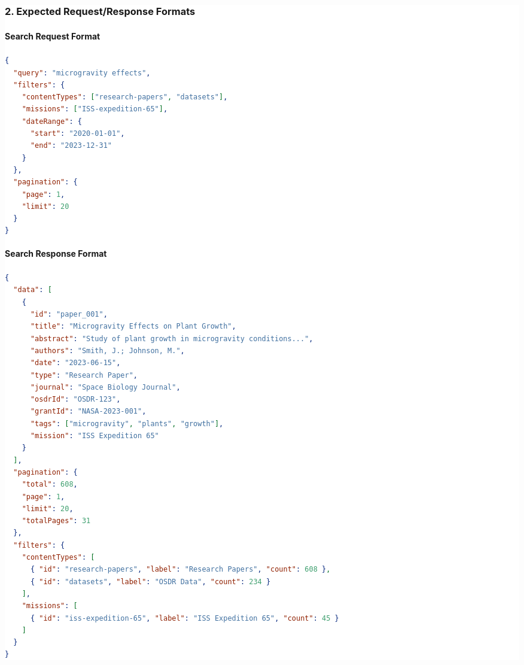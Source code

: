 ### 2. **Expected Request/Response Formats**

#### Search Request Format
```json
{
  "query": "microgravity effects",
  "filters": {
    "contentTypes": ["research-papers", "datasets"],
    "missions": ["ISS-expedition-65"],
    "dateRange": {
      "start": "2020-01-01",
      "end": "2023-12-31"
    }
  },
  "pagination": {
    "page": 1,
    "limit": 20
  }
}
```

#### Search Response Format
```json
{
  "data": [
    {
      "id": "paper_001",
      "title": "Microgravity Effects on Plant Growth",
      "abstract": "Study of plant growth in microgravity conditions...",
      "authors": "Smith, J.; Johnson, M.",
      "date": "2023-06-15",
      "type": "Research Paper",
      "journal": "Space Biology Journal",
      "osdrId": "OSDR-123",
      "grantId": "NASA-2023-001",
      "tags": ["microgravity", "plants", "growth"],
      "mission": "ISS Expedition 65"
    }
  ],
  "pagination": {
    "total": 608,
    "page": 1,
    "limit": 20,
    "totalPages": 31
  },
  "filters": {
    "contentTypes": [
      { "id": "research-papers", "label": "Research Papers", "count": 608 },
      { "id": "datasets", "label": "OSDR Data", "count": 234 }
    ],
    "missions": [
      { "id": "iss-expedition-65", "label": "ISS Expedition 65", "count": 45 }
    ]
  }
}
```
